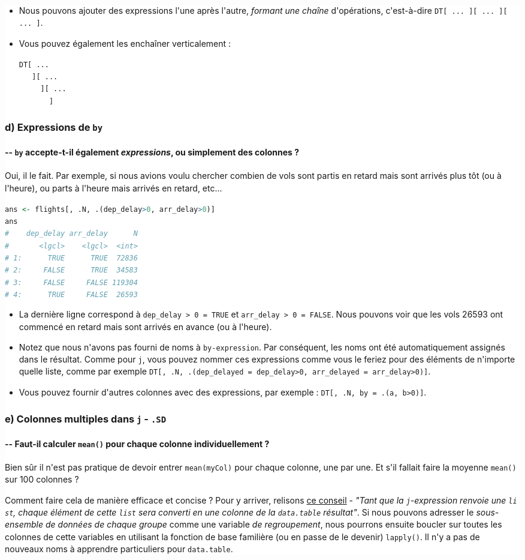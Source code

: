 ```r
```

* Nous pouvons ajouter des expressions l'une après l'autre, *formant une chaîne* d'opérations, c'est-à-dire `DT[ ... ][ ... ][ ... ]`.

* Vous pouvez également les enchaîner verticalement :

    
    ```r
    DT[ ...
       ][ ...
         ][ ...
           ]
    ```

### d) Expressions de `by`

#### -- `by` accepte-t-il également *expressions*, ou simplement des colonnes ?

Oui, il le fait. Par exemple, si nous avions voulu chercher combien de vols sont partis en retard mais sont arrivés plus tôt (ou à l'heure), ou parts à l'heure mais arrivés en retard, etc...


```r
ans <- flights[, .N, .(dep_delay>0, arr_delay>0)]
ans
#    dep_delay arr_delay      N
#       <lgcl>    <lgcl>  <int>
# 1:      TRUE      TRUE  72836
# 2:     FALSE      TRUE  34583
# 3:     FALSE     FALSE 119304
# 4:      TRUE     FALSE  26593
```

* La dernière ligne correspond à `dep_delay > 0 = TRUE` et `arr_delay > 0 = FALSE`. Nous pouvons voir que les vols 26593 ont commencé en retard mais sont arrivés en avance (ou à l'heure).

* Notez que nous n'avons pas fourni de noms à `by-expression`. Par conséquent, les noms ont été automatiquement assignés dans le résultat. Comme pour `j`, vous pouvez nommer ces expressions comme vous le feriez pour des éléments de n'importe quelle liste, comme par exemple `DT[, .N, .(dep_delayed = dep_delay>0, arr_delayed = arr_delay>0)]`.

* Vous pouvez fournir d'autres colonnes avec des expressions, par exemple : `DT[, .N, by = .(a, b>0)]`.

### e) Colonnes multiples dans `j` - `.SD`

#### -- Faut-il calculer `mean()` pour chaque colonne individuellement ?

Bien sûr il n'est pas pratique de devoir entrer `mean(myCol)` pour chaque colonne, une par une. Et s'il fallait faire la moyenne `mean()` sur 100 colonnes ?

Comment faire cela de manière efficace et concise ?  Pour y arriver, relisons [ce conseil](#tip-1) - *"Tant que la `j`-expression renvoie une `list`, chaque élément de cette `list` sera converti en une colonne de la `data.table` résultat"*. Si nous pouvons adresser le *sous-ensemble de données de chaque groupe* comme une variable *de regroupement*, nous pourrons ensuite boucler sur toutes les colonnes de cette variables en utilisant la fonction de base familière (ou en passe de le devenir) `lapply()`. Il n'y a pas de nouveaux noms à apprendre particuliers pour `data.table`.
